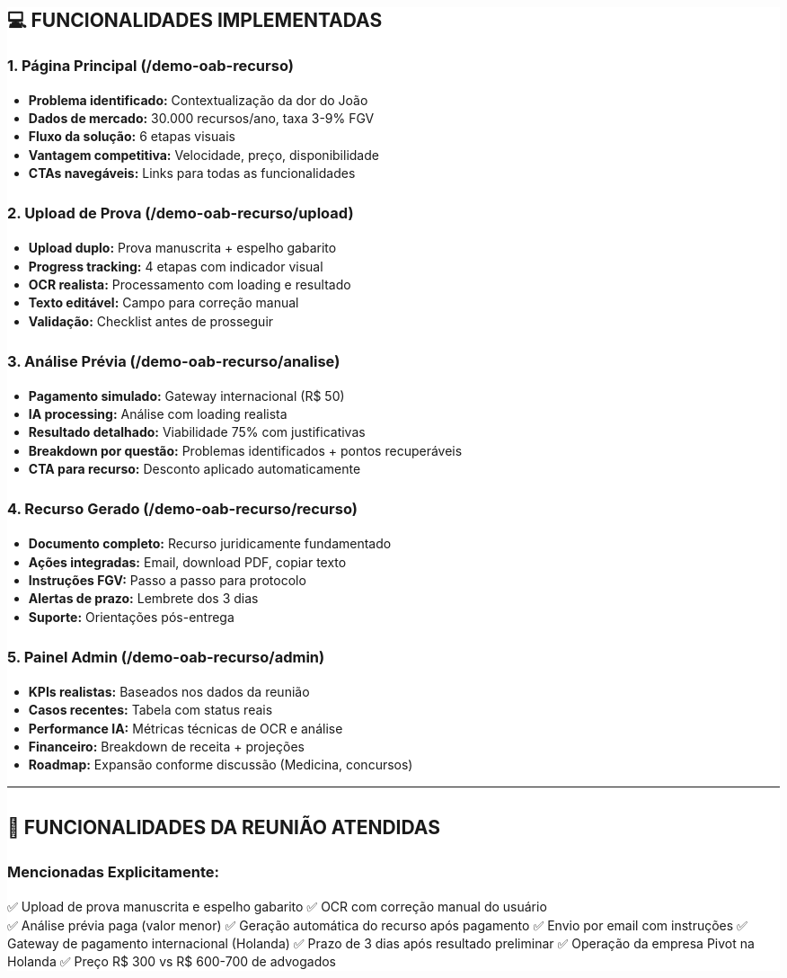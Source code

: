 ## 💻 FUNCIONALIDADES IMPLEMENTADAS

### 1. **Página Principal (/demo-oab-recurso)**
- **Problema identificado:** Contextualização da dor do João
- **Dados de mercado:** 30.000 recursos/ano, taxa 3-9% FGV
- **Fluxo da solução:** 6 etapas visuais
- **Vantagem competitiva:** Velocidade, preço, disponibilidade
- **CTAs navegáveis:** Links para todas as funcionalidades

### 2. **Upload de Prova (/demo-oab-recurso/upload)**
- **Upload duplo:** Prova manuscrita + espelho gabarito
- **Progress tracking:** 4 etapas com indicador visual
- **OCR realista:** Processamento com loading e resultado
- **Texto editável:** Campo para correção manual
- **Validação:** Checklist antes de prosseguir

### 3. **Análise Prévia (/demo-oab-recurso/analise)**
- **Pagamento simulado:** Gateway internacional (R$ 50)
- **IA processing:** Análise com loading realista
- **Resultado detalhado:** Viabilidade 75% com justificativas
- **Breakdown por questão:** Problemas identificados + pontos recuperáveis
- **CTA para recurso:** Desconto aplicado automaticamente

### 4. **Recurso Gerado (/demo-oab-recurso/recurso)**
- **Documento completo:** Recurso juridicamente fundamentado
- **Ações integradas:** Email, download PDF, copiar texto
- **Instruções FGV:** Passo a passo para protocolo
- **Alertas de prazo:** Lembrete dos 3 dias
- **Suporte:** Orientações pós-entrega

### 5. **Painel Admin (/demo-oab-recurso/admin)**
- **KPIs realistas:** Baseados nos dados da reunião
- **Casos recentes:** Tabela com status reais
- **Performance IA:** Métricas técnicas de OCR e análise
- **Financeiro:** Breakdown de receita + projeções
- **Roadmap:** Expansão conforme discussão (Medicina, concursos)

---

## 🎯 FUNCIONALIDADES DA REUNIÃO ATENDIDAS

### **Mencionadas Explicitamente:**
✅ Upload de prova manuscrita e espelho gabarito
✅ OCR com correção manual do usuário  
✅ Análise prévia paga (valor menor)
✅ Geração automática do recurso após pagamento
✅ Envio por email com instruções
✅ Gateway de pagamento internacional (Holanda)
✅ Prazo de 3 dias após resultado preliminar
✅ Operação da empresa Pivot na Holanda
✅ Preço R$ 300 vs R$ 600-700 de advogados
